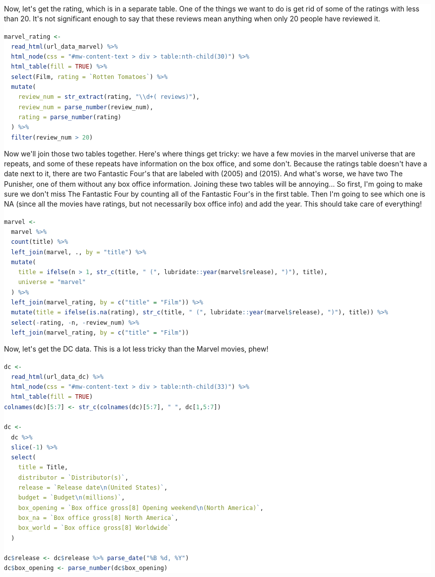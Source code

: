 Now, let's get the rating, which is in a separate table. One of the things we want to do is get rid of some of the ratings with less than 20. It's not significant enough to say that these reviews mean anything when only 20 people have reviewed it.

``` r
marvel_rating <-
  read_html(url_data_marvel) %>% 
  html_node(css = "#mw-content-text > div > table:nth-child(30)") %>% 
  html_table(fill = TRUE) %>% 
  select(Film, rating = `Rotten Tomatoes`) %>% 
  mutate(
    review_num = str_extract(rating, "\\d+( reviews)"),
    review_num = parse_number(review_num),
    rating = parse_number(rating)
  ) %>% 
  filter(review_num > 20)
```

Now we'll join those two tables together. Here's where things get tricky: we have a few movies in the marvel universe that are repeats, and some of these repeats have information on the box office, and some don't. Because the ratings table doesn't have a date next to it, there are two Fantastic Four's that are labeled with (2005) and (2015). And what's worse, we have two The Punisher, one of them without any box office information. Joining these two tables will be annoying... So first, I'm going to make sure we don't miss The Fantastic Four by counting all of the Fantastic Four's in the first table. Then I'm going to see which one is NA (since all the movies have ratings, but not necessarily box office info) and add the year. This should take care of everything!

``` r
marvel <-
  marvel %>% 
  count(title) %>% 
  left_join(marvel, ., by = "title") %>% 
  mutate(
    title = ifelse(n > 1, str_c(title, " (", lubridate::year(marvel$release), ")"), title),
    universe = "marvel"
  ) %>% 
  left_join(marvel_rating, by = c("title" = "Film")) %>% 
  mutate(title = ifelse(is.na(rating), str_c(title, " (", lubridate::year(marvel$release), ")"), title)) %>% 
  select(-rating, -n, -review_num) %>% 
  left_join(marvel_rating, by = c("title" = "Film"))
```

Now, let's get the DC data. This is a lot less tricky than the Marvel movies, phew!

``` r
dc <-
  read_html(url_data_dc) %>% 
  html_node(css = "#mw-content-text > div > table:nth-child(33)") %>% 
  html_table(fill = TRUE)
colnames(dc)[5:7] <- str_c(colnames(dc)[5:7], " ", dc[1,5:7])

dc <- 
  dc %>% 
  slice(-1) %>% 
  select(
    title = Title,
    distributor = `Distributor(s)`,
    release = `Release date\n(United States)`,
    budget = `Budget\n(millions)`,
    box_opening = `Box office gross[8] Opening weekend\n(North America)`,
    box_na = `Box office gross[8] North America`,
    box_world = `Box office gross[8] Worldwide`
  ) 

dc$release <- dc$release %>% parse_date("%B %d, %Y")
dc$box_opening <- parse_number(dc$box_opening)
```